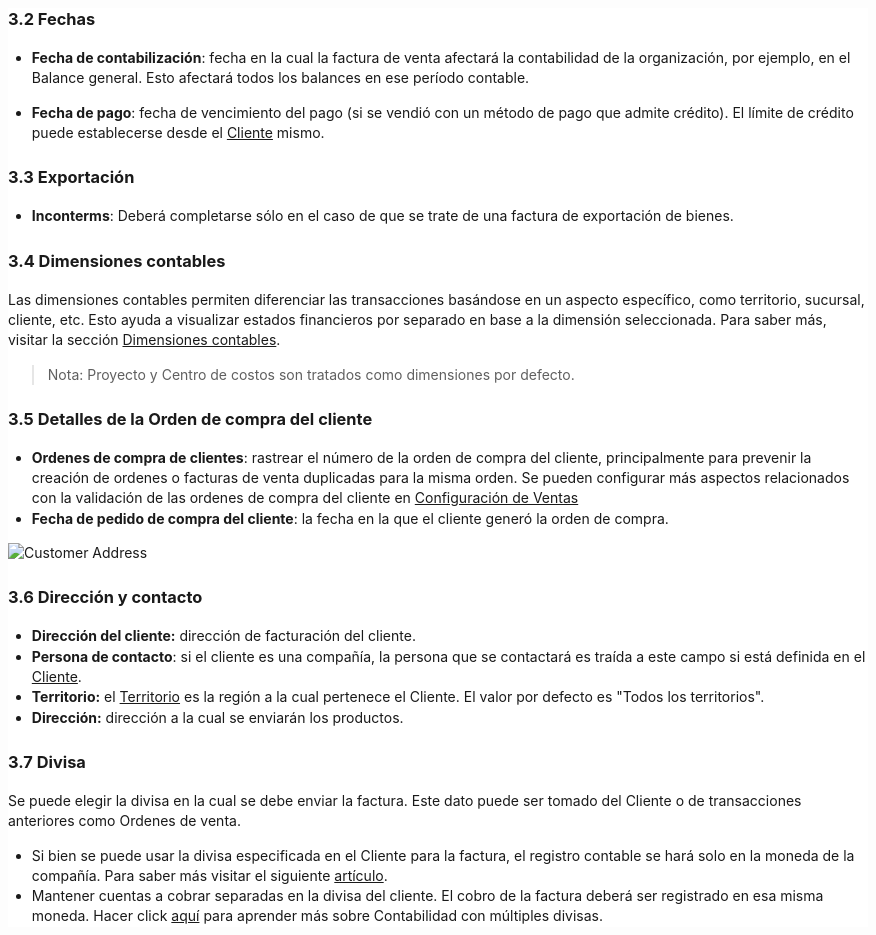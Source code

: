 ### 3.2 Fechas

* **Fecha de contabilización**: fecha en la cual la factura de venta afectará la contabilidad de la organización, por ejemplo, en el Balance general. Esto afectará todos los balances en ese período contable.

* **Fecha de pago**: fecha de vencimiento del pago (si se vendió con un método de pago que admite crédito).
El límite de crédito puede establecerse desde el [Cliente](/docs/user/manual/en/CRM/customer#24-credit-limit-and-payment-terms) mismo.

### 3.3 Exportación
* **Inconterms**: Deberá completarse sólo en el caso de que se trate de una factura de exportación de bienes.

### 3.4 Dimensiones contables
Las dimensiones contables permiten diferenciar las transacciones basándose en un aspecto específico, como territorio, sucursal, cliente, etc. Esto ayuda a visualizar estados financieros por separado en base a la dimensión seleccionada. Para saber más, visitar la sección [Dimensiones contables](/docs/user/manual/es/accounts/accounting-dimensions).

> Nota: Proyecto y Centro de costos son tratados como dimensiones por defecto.

### 3.5 Detalles de la Orden de compra del cliente

* **Ordenes de compra de clientes**: rastrear el número de la orden de compra del cliente, principalmente para prevenir la creación de ordenes o facturas de venta duplicadas para la misma orden. Se pueden configurar más aspectos relacionados con la validación de las ordenes de compra del cliente en [Configuración de Ventas](/docs/user/manual/es/selling/selling-settings#44-allow-multiple-sales-orders-against-a-customers-purchase-order)
* **Fecha de pedido de compra del cliente**: la fecha en la que el cliente generó la orden de compra.

 ![Customer Address](/docs/assets/img/accounts/si-customer.png)

### 3.6 Dirección y contacto

* **Dirección del cliente:** dirección de facturación del cliente.
* **Persona de contacto**: si el cliente es una compañía, la persona que se contactará es traída a este campo si está definida en el [Cliente](/docs/user/manual/es/CRM/customer).
* **Territorio:** el [Territorio](/docs/user/manual/es/selling/territory) es la región a la cual pertenece el Cliente. El valor por defecto es "Todos los territorios".
* **Dirección:** dirección a la cual se enviarán los productos.


### 3.7 Divisa
Se puede elegir la divisa en la cual se debe enviar la factura. Este dato puede ser tomado del Cliente o de transacciones anteriores como Ordenes de venta.

* Si bien se puede usar la divisa especificada en el Cliente para la factura, el registro contable se hará solo en la moneda de la compañía. Para saber más visitar el siguiente [artículo](/docs/user/manual/en/accounts/articles/managing-transactions-in-multiple-currency).
* Mantener cuentas a cobrar separadas en la divisa del cliente. El cobro de la factura deberá ser registrado en esa misma moneda. Hacer click [aquí](/docs/user/manual/es/accounts/multi-currency-accounting) para aprender más sobre Contabilidad con múltiples divisas.

